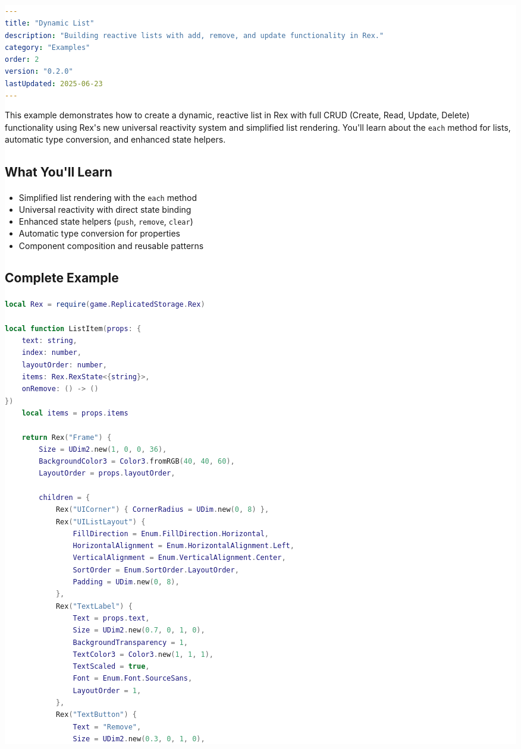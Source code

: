 ```yaml
---
title: "Dynamic List"
description: "Building reactive lists with add, remove, and update functionality in Rex."
category: "Examples"
order: 2
version: "0.2.0"
lastUpdated: 2025-06-23
---
```


This example demonstrates how to create a dynamic, reactive list in Rex with full CRUD (Create, Read, Update, Delete) functionality using Rex's new universal reactivity system and simplified list rendering. You'll learn about the `each` method for lists, automatic type conversion, and enhanced state helpers.

## What You'll Learn

- Simplified list rendering with the `each` method
- Universal reactivity with direct state binding
- Enhanced state helpers (`push`, `remove`, `clear`)
- Automatic type conversion for properties
- Component composition and reusable patterns

## Complete Example

```lua
local Rex = require(game.ReplicatedStorage.Rex)

local function ListItem(props: {
    text: string,
    index: number,
    layoutOrder: number,
    items: Rex.RexState<{string}>,
    onRemove: () -> ()
})
    local items = props.items

    return Rex("Frame") {
        Size = UDim2.new(1, 0, 0, 36),
        BackgroundColor3 = Color3.fromRGB(40, 40, 60),
        LayoutOrder = props.layoutOrder,

        children = {
            Rex("UICorner") { CornerRadius = UDim.new(0, 8) },
            Rex("UIListLayout") {
                FillDirection = Enum.FillDirection.Horizontal,
                HorizontalAlignment = Enum.HorizontalAlignment.Left,
                VerticalAlignment = Enum.VerticalAlignment.Center,
                SortOrder = Enum.SortOrder.LayoutOrder,
                Padding = UDim.new(0, 8),
            },
            Rex("TextLabel") {
                Text = props.text,
                Size = UDim2.new(0.7, 0, 1, 0),
                BackgroundTransparency = 1,
                TextColor3 = Color3.new(1, 1, 1),
                TextScaled = true,
                Font = Enum.Font.SourceSans,
                LayoutOrder = 1,
            },
            Rex("TextButton") {
                Text = "Remove",
                Size = UDim2.new(0.3, 0, 1, 0),
```